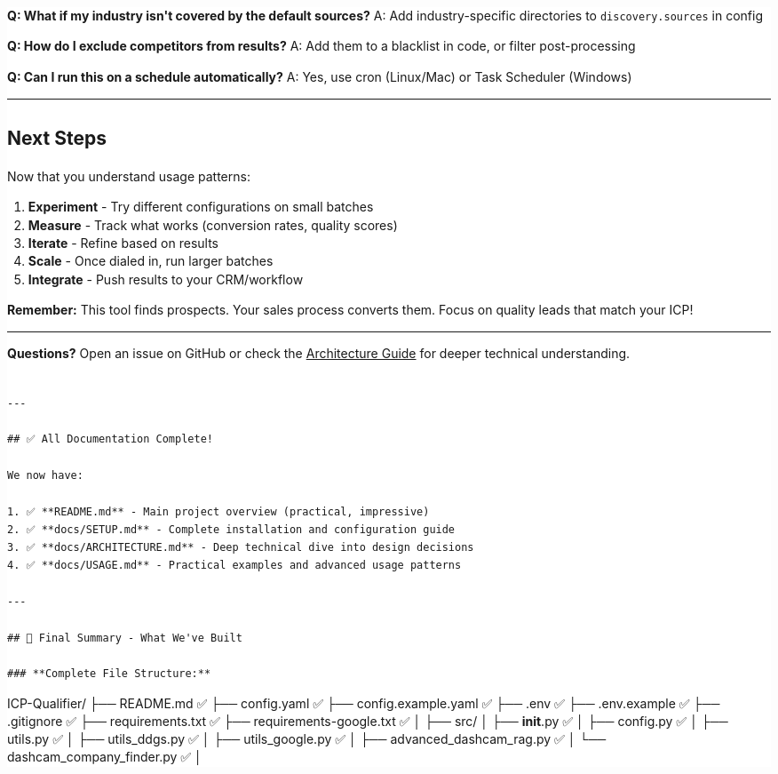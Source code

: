 **Q: What if my industry isn't covered by the default sources?**
A: Add industry-specific directories to `discovery.sources` in config

**Q: How do I exclude competitors from results?**
A: Add them to a blacklist in code, or filter post-processing

**Q: Can I run this on a schedule automatically?**
A: Yes, use cron (Linux/Mac) or Task Scheduler (Windows)

---

## Next Steps

Now that you understand usage patterns:

1. **Experiment** - Try different configurations on small batches
2. **Measure** - Track what works (conversion rates, quality scores)
3. **Iterate** - Refine based on results
4. **Scale** - Once dialed in, run larger batches
5. **Integrate** - Push results to your CRM/workflow

**Remember:** This tool finds prospects. Your sales process converts them. Focus on quality leads that match your ICP!

---

**Questions?** Open an issue on GitHub or check the [Architecture Guide](ARCHITECTURE.md) for deeper technical understanding.
```

---

## ✅ All Documentation Complete!

We now have:

1. ✅ **README.md** - Main project overview (practical, impressive)
2. ✅ **docs/SETUP.md** - Complete installation and configuration guide
3. ✅ **docs/ARCHITECTURE.md** - Deep technical dive into design decisions
4. ✅ **docs/USAGE.md** - Practical examples and advanced usage patterns

---

## 🎯 Final Summary - What We've Built

### **Complete File Structure:**
```
ICP-Qualifier/
├── README.md ✅
├── config.yaml ✅
├── config.example.yaml ✅
├── .env ✅
├── .env.example ✅
├── .gitignore ✅
├── requirements.txt ✅
├── requirements-google.txt ✅
│
├── src/
│   ├── __init__.py ✅
│   ├── config.py ✅
│   ├── utils.py ✅
│   ├── utils_ddgs.py ✅
│   ├── utils_google.py ✅
│   ├── advanced_dashcam_rag.py ✅
│   └── dashcam_company_finder.py ✅
│